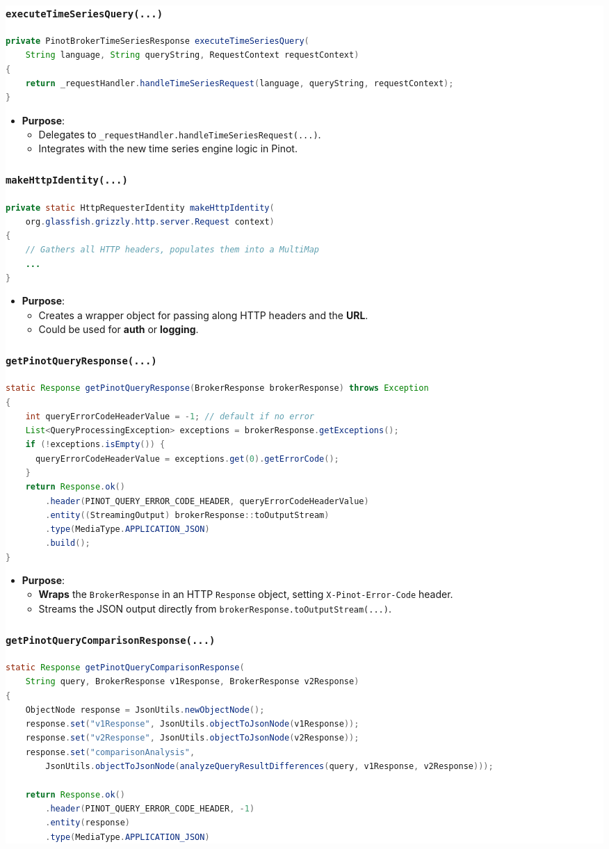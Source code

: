 ### `executeTimeSeriesQuery(...)`

```java
private PinotBrokerTimeSeriesResponse executeTimeSeriesQuery(
    String language, String queryString, RequestContext requestContext)
{
    return _requestHandler.handleTimeSeriesRequest(language, queryString, requestContext);
}
```

- **Purpose**:  
  - Delegates to `_requestHandler.handleTimeSeriesRequest(...)`.  
  - Integrates with the new time series engine logic in Pinot.  

### `makeHttpIdentity(...)`

```java
private static HttpRequesterIdentity makeHttpIdentity(
    org.glassfish.grizzly.http.server.Request context)
{
    // Gathers all HTTP headers, populates them into a MultiMap
    ...
}
```

- **Purpose**:
  - Creates a wrapper object for passing along HTTP headers and the **URL**.  
  - Could be used for **auth** or **logging**.

### `getPinotQueryResponse(...)`

```java
static Response getPinotQueryResponse(BrokerResponse brokerResponse) throws Exception
{
    int queryErrorCodeHeaderValue = -1; // default if no error
    List<QueryProcessingException> exceptions = brokerResponse.getExceptions();
    if (!exceptions.isEmpty()) {
      queryErrorCodeHeaderValue = exceptions.get(0).getErrorCode();
    }
    return Response.ok()
        .header(PINOT_QUERY_ERROR_CODE_HEADER, queryErrorCodeHeaderValue)
        .entity((StreamingOutput) brokerResponse::toOutputStream)
        .type(MediaType.APPLICATION_JSON)
        .build();
}
```

- **Purpose**:  
  - **Wraps** the `BrokerResponse` in an HTTP `Response` object, setting `X-Pinot-Error-Code` header.  
  - Streams the JSON output directly from `brokerResponse.toOutputStream(...)`.  

### `getPinotQueryComparisonResponse(...)`

```java
static Response getPinotQueryComparisonResponse(
    String query, BrokerResponse v1Response, BrokerResponse v2Response)
{
    ObjectNode response = JsonUtils.newObjectNode();
    response.set("v1Response", JsonUtils.objectToJsonNode(v1Response));
    response.set("v2Response", JsonUtils.objectToJsonNode(v2Response));
    response.set("comparisonAnalysis",
        JsonUtils.objectToJsonNode(analyzeQueryResultDifferences(query, v1Response, v2Response)));

    return Response.ok()
        .header(PINOT_QUERY_ERROR_CODE_HEADER, -1)
        .entity(response)
        .type(MediaType.APPLICATION_JSON)
```